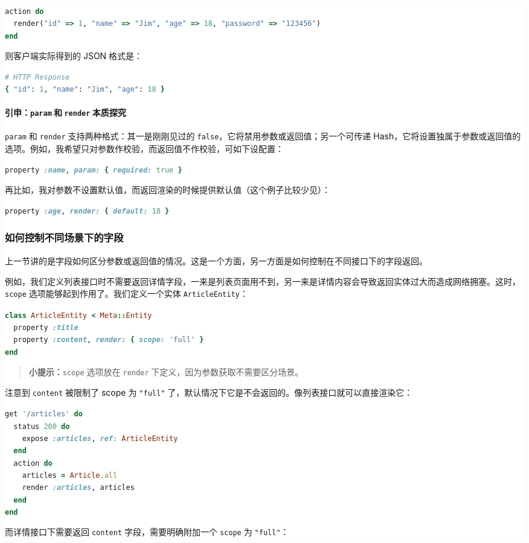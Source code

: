 ```ruby
action do
  render("id" => 1, "name" => "Jim", "age" => 18, "password" => "123456")
end
```

则客户端实际得到的 JSON 格式是：

```ruby
# HTTP Response
{ "id": 1, "name": "Jim", "age": 18 }
```

#### 引申：`param` 和 `render` 本质探究

`param` 和 `render` 支持两种格式：其一是刚刚见过的 `false`，它将禁用参数或返回值；另一个可传递 Hash，它将设置独属于参数或返回值的选项。例如，我希望只对参数作校验，而返回值不作校验，可如下设配置：

```ruby
property :name, param: { required: true }
```

再比如，我对参数不设置默认值，而返回渲染的时候提供默认值（这个例子比较少见）：

```ruby
property :age, render: { default: 18 }
```

### 如何控制不同场景下的字段

上一节讲的是字段如何区分参数或返回值的情况。这是一个方面，另一方面是如何控制在不同接口下的字段返回。

例如，我们定义列表接口时不需要返回详情字段，一来是列表页面用不到，另一来是详情内容会导致返回实体过大而造成网络拥塞。这时，`scope` 选项能够起到作用了。我们定义一个实体 `ArticleEntity`：

```ruby
class ArticleEntity < Meta::Entity
  property :title
  property :content, render: { scope: 'full' }
end
```

> **小提示：**`scope` 选项放在 `render` 下定义，因为参数获取不需要区分场景。

注意到 `content` 被限制了 scope 为 `"full"` 了，默认情况下它是不会返回的。像列表接口就可以直接渲染它：

```ruby
get '/articles' do
  status 200 do
    expose :articles, ref: ArticleEntity
  end
  action do
    articles = Article.all
    render :articles, articles
  end
end
```

而详情接口下需要返回 `content` 字段，需要明确附加一个 `scope` 为 `"full"`：
